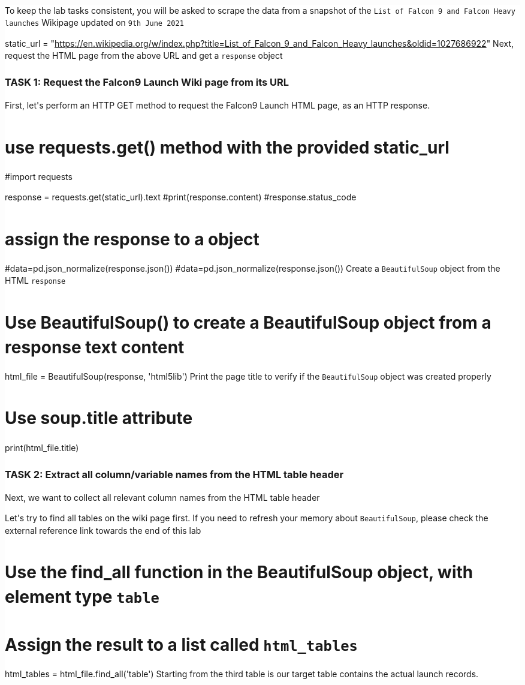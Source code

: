 To keep the lab tasks consistent, you will be asked to scrape the data from a snapshot of the  `List of Falcon 9 and Falcon Heavy launches` Wikipage updated on
`9th June 2021`

static_url = "https://en.wikipedia.org/w/index.php?title=List_of_Falcon_9_and_Falcon_Heavy_launches&oldid=1027686922"
Next, request the HTML page from the above URL and get a `response` object

### TASK 1: Request the Falcon9 Launch Wiki page from its URL

First, let's perform an HTTP GET method to request the Falcon9 Launch HTML page, as an HTTP response.

# use requests.get() method with the provided static_url
#import requests

response = requests.get(static_url).text
#print(response.content)
#response.status_code

# assign the response to a object

#data=pd.json_normalize(response.json())
#data=pd.json_normalize(response.json())
Create a `BeautifulSoup` object from the HTML `response`

# Use BeautifulSoup() to create a BeautifulSoup object from a response text content

html_file = BeautifulSoup(response, 'html5lib')
Print the page title to verify if the `BeautifulSoup` object was created properly

# Use soup.title attribute
print(html_file.title)
### TASK 2: Extract all column/variable names from the HTML table header

Next, we want to collect all relevant column names from the HTML table header

Let's try to find all tables on the wiki page first. If you need to refresh your memory about `BeautifulSoup`, please check the external reference link towards the end of this lab

# Use the find_all function in the BeautifulSoup object, with element type `table`
# Assign the result to a list called `html_tables`
html_tables = html_file.find_all('table')
Starting from the third table is our target table contains the actual launch records.
